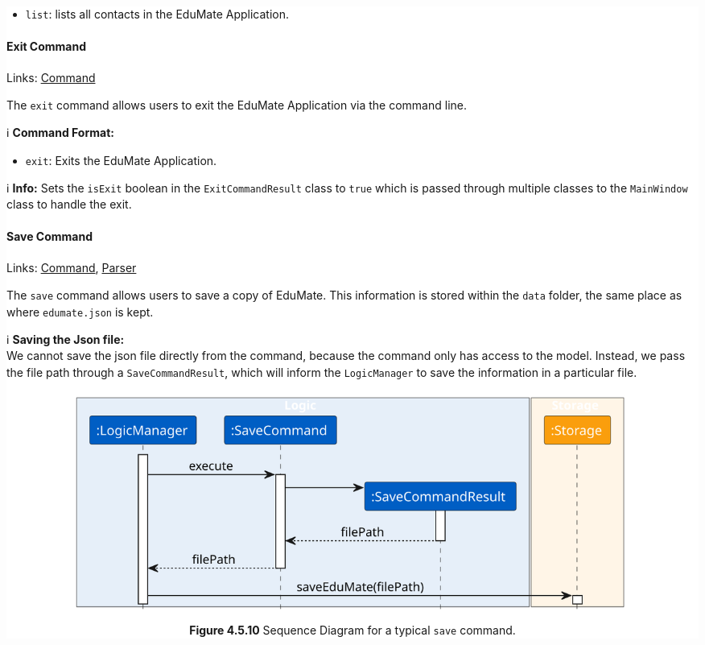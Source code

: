 * `list`: lists all contacts in the EduMate Application.

</div>

#### **Exit Command**

Links: [Command](https://github.com/AY2223S2-CS2103T-W14-2/tp/blob/master/src/main/java/seedu/address/logic/commands/ExitCommand.java)

The `exit` command allows users to exit the EduMate Application via the command line.

<div markdown="block" class="alert alert-info">

:information_source: **Command Format:** <br>

* `exit`: Exits the EduMate Application.

</div>

<div markdown="span" class="alert alert-info">

:information_source: **Info:** Sets the `isExit` boolean in the `ExitCommandResult` class to `true` which is passed through multiple classes to the `MainWindow` class to handle the exit.

</div>

#### **Save Command**
Links: [Command](https://github.com/AY2223S2-CS2103T-W14-2/tp/blob/master/src/main/java/seedu/address/logic/commands/SaveCommand.java), [Parser](https://github.com/AY2223S2-CS2103T-W14-2/tp/blob/master/src/main/java/seedu/address/logic/parser/SaveCommandParser.java)

The `save` command allows users to save a copy of EduMate. This information is stored within the `data` folder, the same place as where `edumate.json` is kept.

<div markdown="span" class="alert alert-info">

:information_source: **Saving the Json file:**<br>
We cannot save the json file directly from the command, because the command only has access to the model. Instead, we pass the file path through a `SaveCommandResult`, which will inform the `LogicManager` to save the information in a particular file.

</div>

<img src="images/SaveSequenceDiagram.svg" style="width:80%;margin:0 10%">
<div style="width:60%;margin:0 20%;text-align:center">
    <b>Figure 4.5.10</b> Sequence Diagram for a typical <code>save</code> command.
</div>
